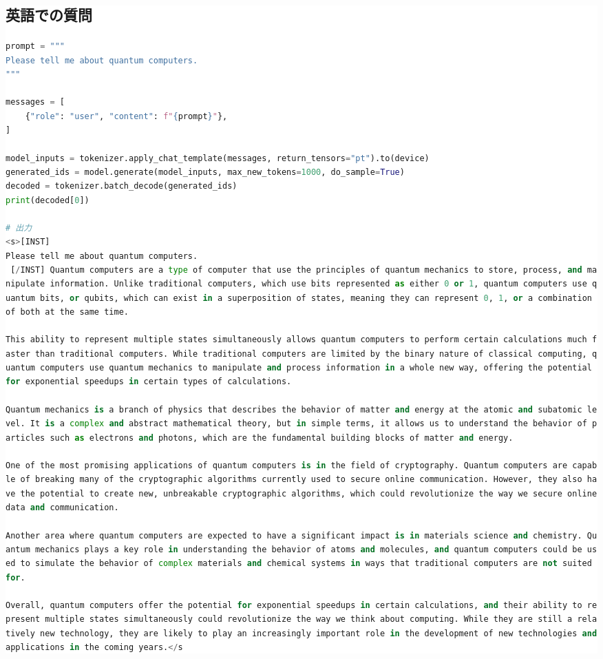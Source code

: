 

## 英語での質問

```python
prompt = """
Please tell me about quantum computers.
"""

messages = [
    {"role": "user", "content": f"{prompt}"},
]

model_inputs = tokenizer.apply_chat_template(messages, return_tensors="pt").to(device)
generated_ids = model.generate(model_inputs, max_new_tokens=1000, do_sample=True)
decoded = tokenizer.batch_decode(generated_ids)
print(decoded[0])

# 出力
<s>[INST] 
Please tell me about quantum computers.
 [/INST] Quantum computers are a type of computer that use the principles of quantum mechanics to store, process, and manipulate information. Unlike traditional computers, which use bits represented as either 0 or 1, quantum computers use quantum bits, or qubits, which can exist in a superposition of states, meaning they can represent 0, 1, or a combination of both at the same time.

This ability to represent multiple states simultaneously allows quantum computers to perform certain calculations much faster than traditional computers. While traditional computers are limited by the binary nature of classical computing, quantum computers use quantum mechanics to manipulate and process information in a whole new way, offering the potential for exponential speedups in certain types of calculations.

Quantum mechanics is a branch of physics that describes the behavior of matter and energy at the atomic and subatomic level. It is a complex and abstract mathematical theory, but in simple terms, it allows us to understand the behavior of particles such as electrons and photons, which are the fundamental building blocks of matter and energy.

One of the most promising applications of quantum computers is in the field of cryptography. Quantum computers are capable of breaking many of the cryptographic algorithms currently used to secure online communication. However, they also have the potential to create new, unbreakable cryptographic algorithms, which could revolutionize the way we secure online data and communication.

Another area where quantum computers are expected to have a significant impact is in materials science and chemistry. Quantum mechanics plays a key role in understanding the behavior of atoms and molecules, and quantum computers could be used to simulate the behavior of complex materials and chemical systems in ways that traditional computers are not suited for.

Overall, quantum computers offer the potential for exponential speedups in certain calculations, and their ability to represent multiple states simultaneously could revolutionize the way we think about computing. While they are still a relatively new technology, they are likely to play an increasingly important role in the development of new technologies and applications in the coming years.</s
```
